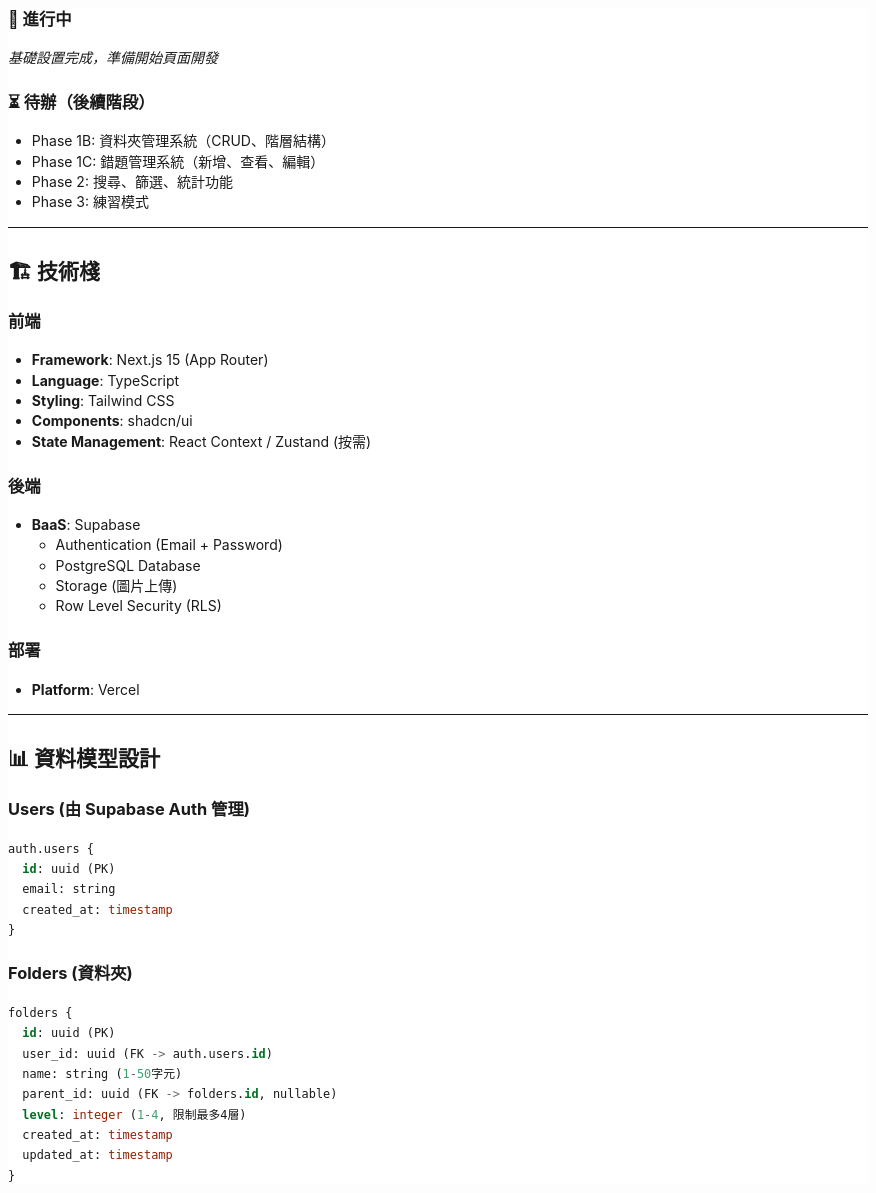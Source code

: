### 🚧 進行中
_基礎設置完成，準備開始頁面開發_

### ⏳ 待辦（後續階段）
- Phase 1B: 資料夾管理系統（CRUD、階層結構）
- Phase 1C: 錯題管理系統（新增、查看、編輯）
- Phase 2: 搜尋、篩選、統計功能
- Phase 3: 練習模式

---

## 🏗️ 技術棧

### 前端
- **Framework**: Next.js 15 (App Router)
- **Language**: TypeScript
- **Styling**: Tailwind CSS
- **Components**: shadcn/ui
- **State Management**: React Context / Zustand (按需)

### 後端
- **BaaS**: Supabase
  - Authentication (Email + Password)
  - PostgreSQL Database
  - Storage (圖片上傳)
  - Row Level Security (RLS)

### 部署
- **Platform**: Vercel

---

## 📊 資料模型設計

### Users (由 Supabase Auth 管理)
```sql
auth.users {
  id: uuid (PK)
  email: string
  created_at: timestamp
}
```

### Folders (資料夾)
```sql
folders {
  id: uuid (PK)
  user_id: uuid (FK -> auth.users.id)
  name: string (1-50字元)
  parent_id: uuid (FK -> folders.id, nullable)
  level: integer (1-4, 限制最多4層)
  created_at: timestamp
  updated_at: timestamp
}
```
